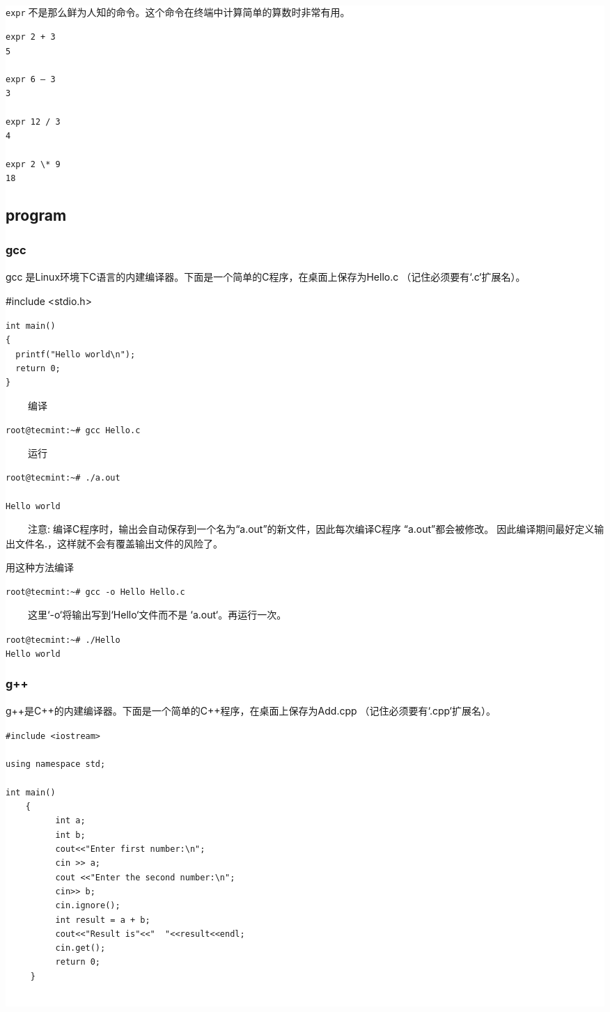 `expr` 不是那么鲜为人知的命令。这个命令在终端中计算简单的算数时非常有用。

    expr 2 + 3 
    5
     
    expr 6 – 3 
    3
     
    expr 12 / 3 
    4

    expr 2 \* 9 
    18

## program

### gcc

gcc 是Linux环境下C语言的内建编译器。下面是一个简单的C程序，在桌面上保存为Hello.c （记住必须要有‘.c‘扩展名）。

#include <stdio.h>

    int main()
    {
      printf("Hello world\n");
      return 0;
    }
　　
编译

    root@tecmint:~# gcc Hello.c
　　
运行

    root@tecmint:~# ./a.out 
     
    Hello world
　　
注意: 编译C程序时，输出会自动保存到一个名为“a.out”的新文件，因此每次编译C程序 “a.out”都会被修改。 因此编译期间最好定义输出文件名.，这样就不会有覆盖输出文件的风险了。

用这种方法编译

    root@tecmint:~# gcc -o Hello Hello.c
　　
这里‘-o‘将输出写到‘Hello‘文件而不是 ‘a.out‘。再运行一次。

    root@tecmint:~# ./Hello 
    Hello world

### g++

g++是C++的内建编译器。下面是一个简单的C++程序，在桌面上保存为Add.cpp （记住必须要有‘.cpp‘扩展名）。

    #include <iostream>
     
    using namespace std;
     
    int main() 
        {
              int a;
              int b;
              cout<<"Enter first number:\n";
              cin >> a;
              cout <<"Enter the second number:\n";
              cin>> b;
              cin.ignore();
              int result = a + b;
              cout<<"Result is"<<"  "<<result<<endl;
              cin.get();
              return 0;
         }
　　